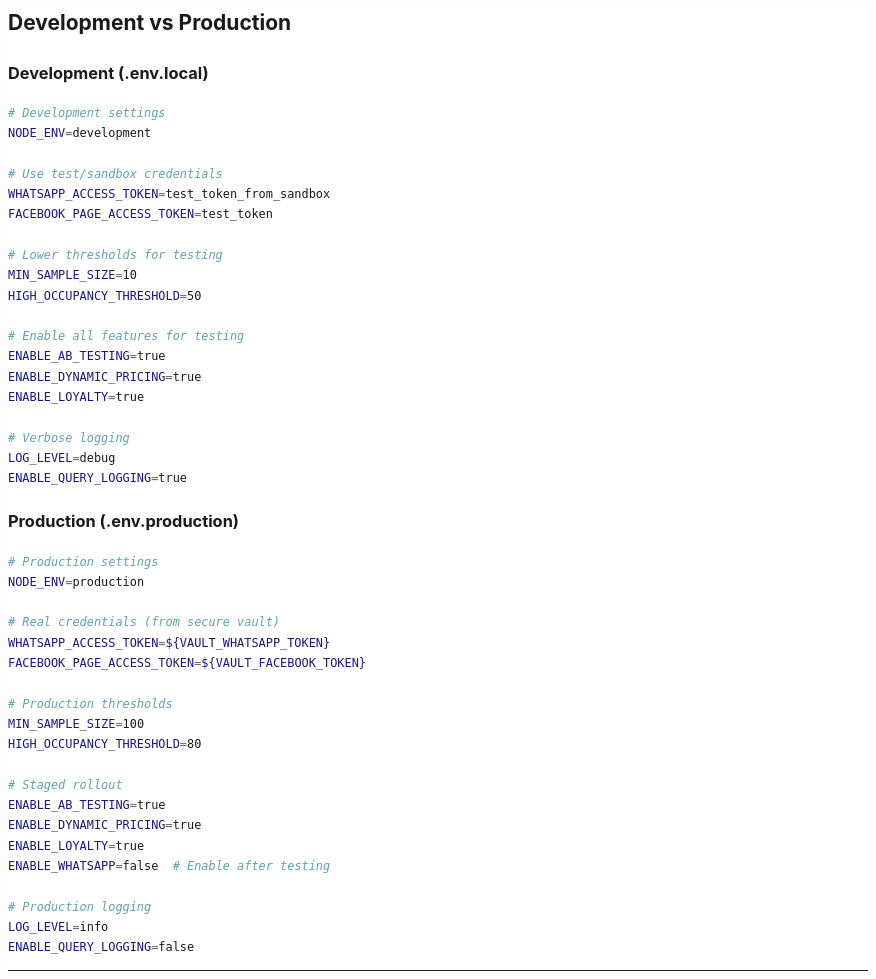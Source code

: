 
## Development vs Production

### Development (.env.local)

```bash
# Development settings
NODE_ENV=development

# Use test/sandbox credentials
WHATSAPP_ACCESS_TOKEN=test_token_from_sandbox
FACEBOOK_PAGE_ACCESS_TOKEN=test_token

# Lower thresholds for testing
MIN_SAMPLE_SIZE=10
HIGH_OCCUPANCY_THRESHOLD=50

# Enable all features for testing
ENABLE_AB_TESTING=true
ENABLE_DYNAMIC_PRICING=true
ENABLE_LOYALTY=true

# Verbose logging
LOG_LEVEL=debug
ENABLE_QUERY_LOGGING=true
```

### Production (.env.production)

```bash
# Production settings
NODE_ENV=production

# Real credentials (from secure vault)
WHATSAPP_ACCESS_TOKEN=${VAULT_WHATSAPP_TOKEN}
FACEBOOK_PAGE_ACCESS_TOKEN=${VAULT_FACEBOOK_TOKEN}

# Production thresholds
MIN_SAMPLE_SIZE=100
HIGH_OCCUPANCY_THRESHOLD=80

# Staged rollout
ENABLE_AB_TESTING=true
ENABLE_DYNAMIC_PRICING=true
ENABLE_LOYALTY=true
ENABLE_WHATSAPP=false  # Enable after testing

# Production logging
LOG_LEVEL=info
ENABLE_QUERY_LOGGING=false
```

---
